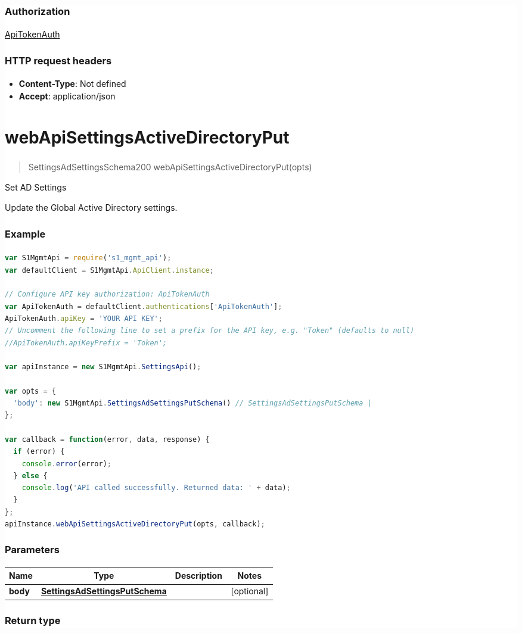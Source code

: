 ### Authorization

[ApiTokenAuth](../README.md#ApiTokenAuth)

### HTTP request headers

 - **Content-Type**: Not defined
 - **Accept**: application/json

<a name="webApiSettingsActiveDirectoryPut"></a>
# **webApiSettingsActiveDirectoryPut**
> SettingsAdSettingsSchema200 webApiSettingsActiveDirectoryPut(opts)

Set AD Settings

Update the Global Active Directory settings.

### Example
```javascript
var S1MgmtApi = require('s1_mgmt_api');
var defaultClient = S1MgmtApi.ApiClient.instance;

// Configure API key authorization: ApiTokenAuth
var ApiTokenAuth = defaultClient.authentications['ApiTokenAuth'];
ApiTokenAuth.apiKey = 'YOUR API KEY';
// Uncomment the following line to set a prefix for the API key, e.g. "Token" (defaults to null)
//ApiTokenAuth.apiKeyPrefix = 'Token';

var apiInstance = new S1MgmtApi.SettingsApi();

var opts = { 
  'body': new S1MgmtApi.SettingsAdSettingsPutSchema() // SettingsAdSettingsPutSchema | 
};

var callback = function(error, data, response) {
  if (error) {
    console.error(error);
  } else {
    console.log('API called successfully. Returned data: ' + data);
  }
};
apiInstance.webApiSettingsActiveDirectoryPut(opts, callback);
```

### Parameters

Name | Type | Description  | Notes
------------- | ------------- | ------------- | -------------
 **body** | [**SettingsAdSettingsPutSchema**](SettingsAdSettingsPutSchema.md)|  | [optional] 

### Return type
